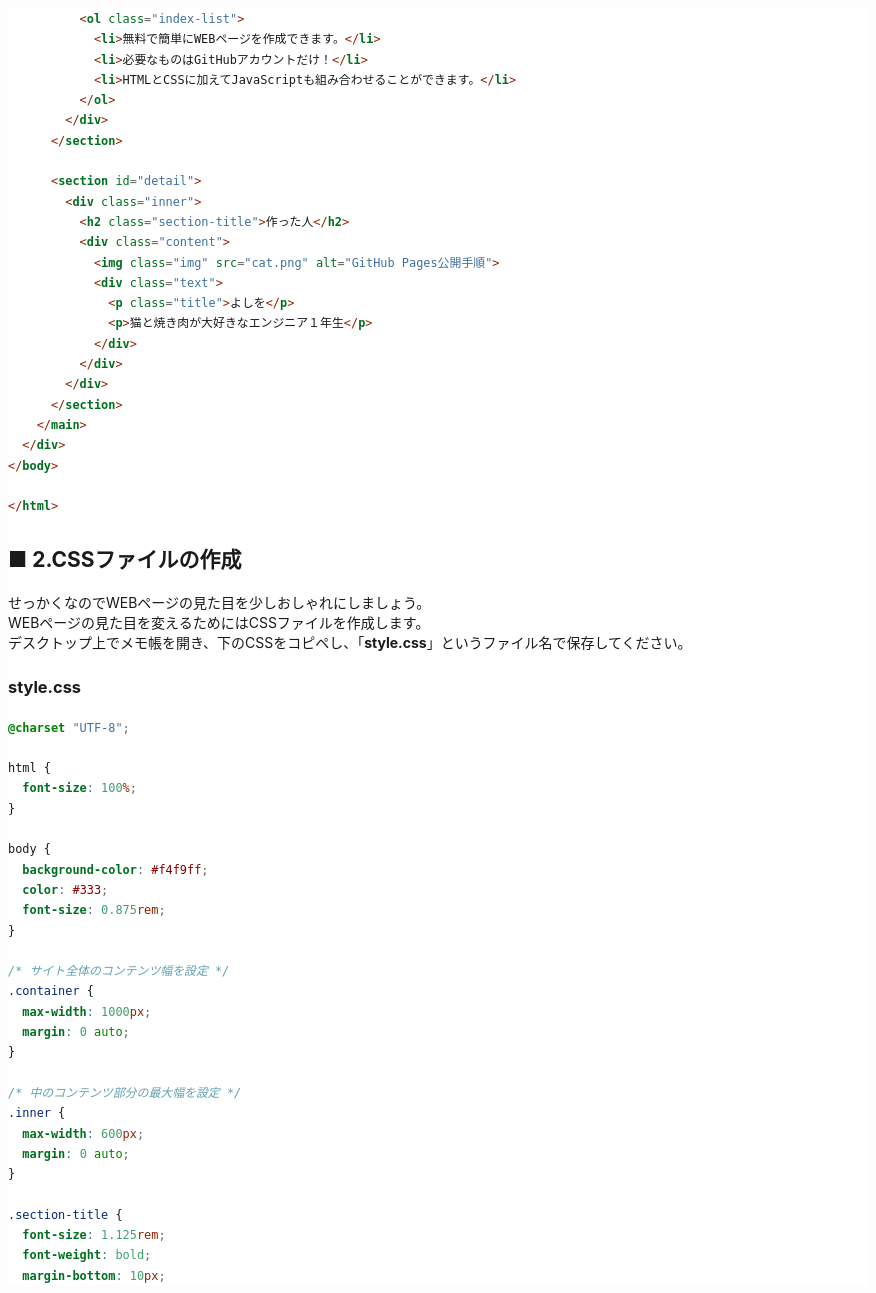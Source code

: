```html
          <ol class="index-list">
            <li>無料で簡単にWEBページを作成できます。</li>
            <li>必要なものはGitHubアカウントだけ！</li>
            <li>HTMLとCSSに加えてJavaScriptも組み合わせることができます。</li>
          </ol>
        </div>
      </section>

      <section id="detail">
        <div class="inner">
          <h2 class="section-title">作った人</h2>
          <div class="content">
            <img class="img" src="cat.png" alt="GitHub Pages公開手順">
            <div class="text">
              <p class="title">よしを</p>
              <p>猫と焼き肉が大好きなエンジニア１年生</p>
            </div>
          </div>
        </div>
      </section>
    </main>
  </div>
</body>

</html>
```

## ■ 2.CSSファイルの作成
せっかくなのでWEBページの見た目を少しおしゃれにしましょう。  
WEBページの見た目を変えるためにはCSSファイルを作成します。  
デスクトップ上でメモ帳を開き、下のCSSをコピペし、「**style.css**」というファイル名で保存してください。

### style.css
```CSS
@charset "UTF-8";

html {
  font-size: 100%;
}

body {
  background-color: #f4f9ff;
  color: #333;
  font-size: 0.875rem;
}

/* サイト全体のコンテンツ幅を設定 */
.container {
  max-width: 1000px;
  margin: 0 auto;
}

/* 中のコンテンツ部分の最大幅を設定 */
.inner {
  max-width: 600px;
  margin: 0 auto;
}

.section-title {
  font-size: 1.125rem;
  font-weight: bold;
  margin-bottom: 10px;
```